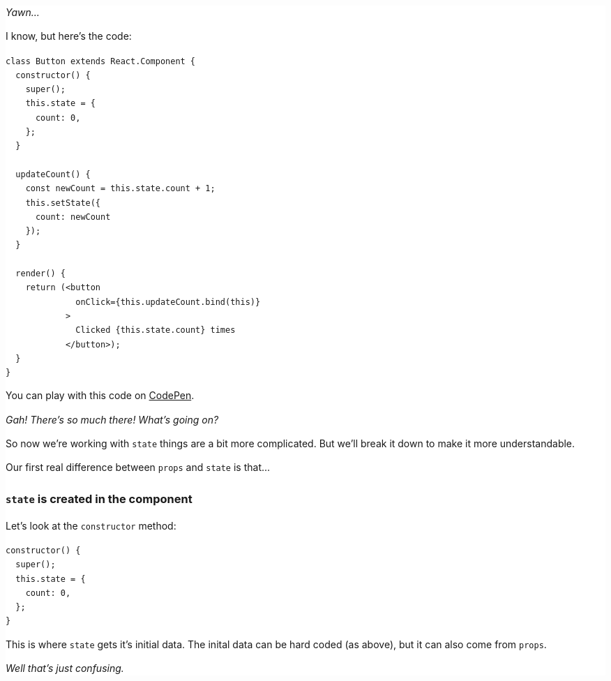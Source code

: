 *Yawn...*

I know, but here’s the code:

```
class Button extends React.Component {
  constructor() {
    super();
    this.state = {
      count: 0,
    };
  }

  updateCount() {
    const newCount = this.state.count + 1;
    this.setState({
      count: newCount
    });
  }

  render() {
    return (<button
              onClick={this.updateCount.bind(this)}
            >
              Clicked {this.state.count} times
            </button>);
  }
}
```

You can play with this code on [CodePen](https://codepen.io/anon/pen/WoEdNx?editors=1011).

*Gah! There’s so much there! What’s going on?*

So now we’re working with `state` things are a bit more complicated. But we’ll break it down to make it more understandable.

Our first real difference between `props` and `state` is that...

### `state` is created in the component

Let’s look at the `constructor` method:

```
constructor() {
  super();
  this.state = {
    count: 0,
  };
}
```

This is where `state` gets it’s initial data. The inital data can be hard coded (as above), but it can also come from `props`.

*Well that’s just confusing.*

